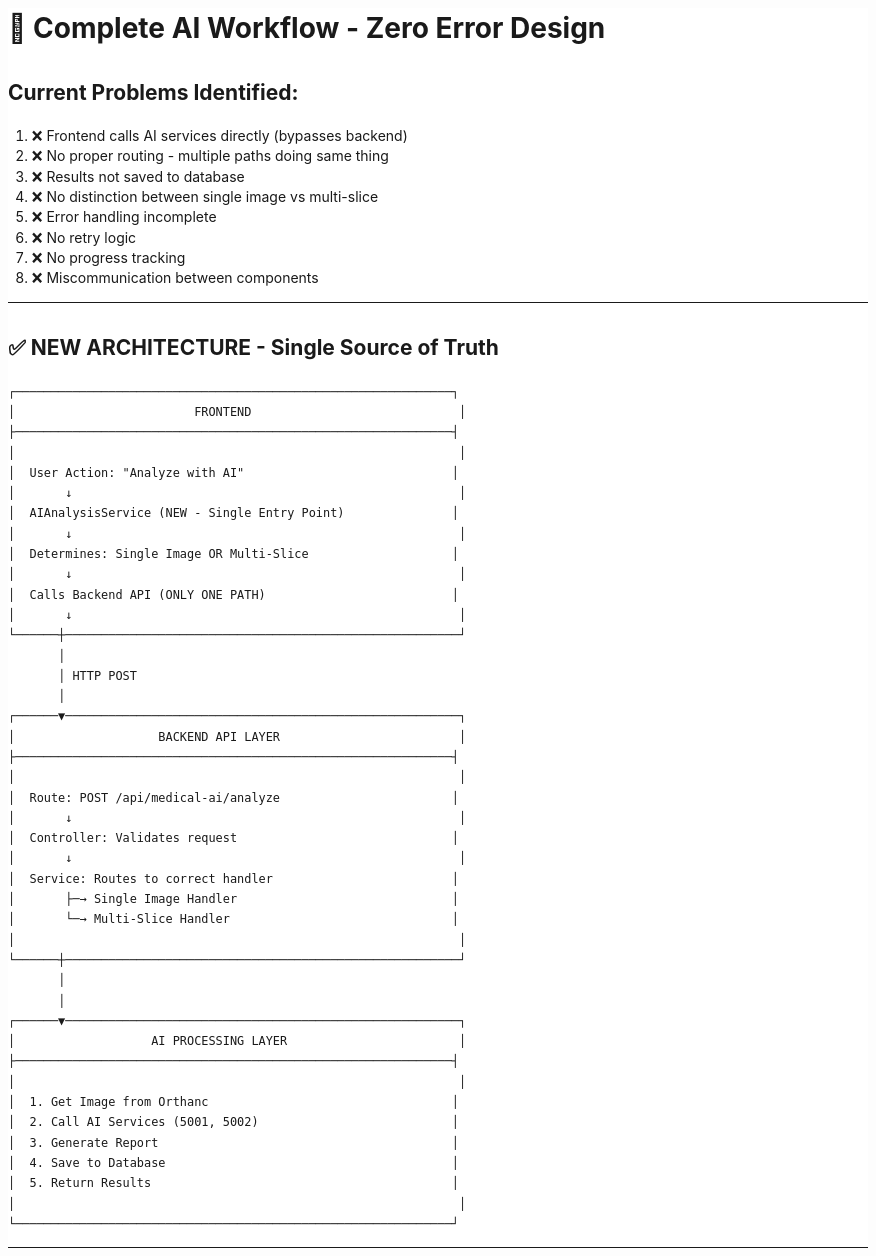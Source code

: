 # 🎯 Complete AI Workflow - Zero Error Design

## Current Problems Identified:

1. ❌ Frontend calls AI services directly (bypasses backend)
2. ❌ No proper routing - multiple paths doing same thing
3. ❌ Results not saved to database
4. ❌ No distinction between single image vs multi-slice
5. ❌ Error handling incomplete
6. ❌ No retry logic
7. ❌ No progress tracking
8. ❌ Miscommunication between components

---

## ✅ NEW ARCHITECTURE - Single Source of Truth

```
┌─────────────────────────────────────────────────────────────┐
│                         FRONTEND                             │
├─────────────────────────────────────────────────────────────┤
│                                                              │
│  User Action: "Analyze with AI"                             │
│       ↓                                                      │
│  AIAnalysisService (NEW - Single Entry Point)               │
│       ↓                                                      │
│  Determines: Single Image OR Multi-Slice                    │
│       ↓                                                      │
│  Calls Backend API (ONLY ONE PATH)                          │
│       ↓                                                      │
└──────┼───────────────────────────────────────────────────────┘
       │
       │ HTTP POST
       │
┌──────▼───────────────────────────────────────────────────────┐
│                    BACKEND API LAYER                         │
├─────────────────────────────────────────────────────────────┤
│                                                              │
│  Route: POST /api/medical-ai/analyze                        │
│       ↓                                                      │
│  Controller: Validates request                              │
│       ↓                                                      │
│  Service: Routes to correct handler                         │
│       ├─→ Single Image Handler                              │
│       └─→ Multi-Slice Handler                               │
│                                                              │
└──────┼───────────────────────────────────────────────────────┘
       │
       │
┌──────▼───────────────────────────────────────────────────────┐
│                   AI PROCESSING LAYER                        │
├─────────────────────────────────────────────────────────────┤
│                                                              │
│  1. Get Image from Orthanc                                  │
│  2. Call AI Services (5001, 5002)                           │
│  3. Generate Report                                         │
│  4. Save to Database                                        │
│  5. Return Results                                          │
│                                                              │
└─────────────────────────────────────────────────────────────┘
```

---
